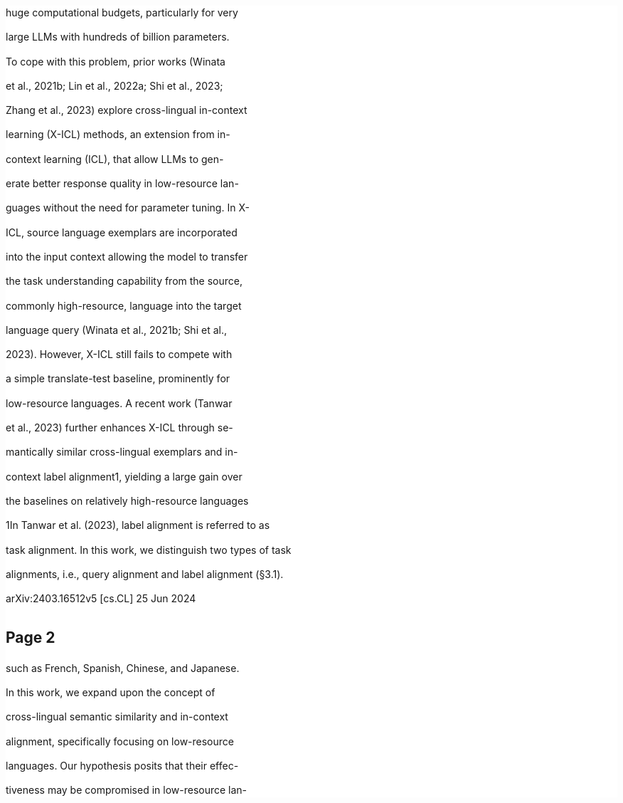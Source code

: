 huge computational budgets, particularly for very

large LLMs with hundreds of billion parameters.

To cope with this problem, prior works (Winata

et al., 2021b; Lin et al., 2022a; Shi et al., 2023;

Zhang et al., 2023) explore cross-lingual in-context

learning (X-ICL) methods, an extension from in-

context learning (ICL), that allow LLMs to gen-

erate better response quality in low-resource lan-

guages without the need for parameter tuning. In X-

ICL, source language exemplars are incorporated

into the input context allowing the model to transfer

the task understanding capability from the source,

commonly high-resource, language into the target

language query (Winata et al., 2021b; Shi et al.,

2023). However, X-ICL still fails to compete with

a simple translate-test baseline, prominently for

low-resource languages. A recent work (Tanwar

et al., 2023) further enhances X-ICL through se-

mantically similar cross-lingual exemplars and in-

context label alignment1, yielding a large gain over

the baselines on relatively high-resource languages

1In Tanwar et al. (2023), label alignment is referred to as

task alignment. In this work, we distinguish two types of task

alignments, i.e., query alignment and label alignment (§3.1).

arXiv:2403.16512v5  [cs.CL]  25 Jun 2024

## Page 2

such as French, Spanish, Chinese, and Japanese.

In this work, we expand upon the concept of

cross-lingual semantic similarity and in-context

alignment, specifically focusing on low-resource

languages. Our hypothesis posits that their effec-

tiveness may be compromised in low-resource lan-
